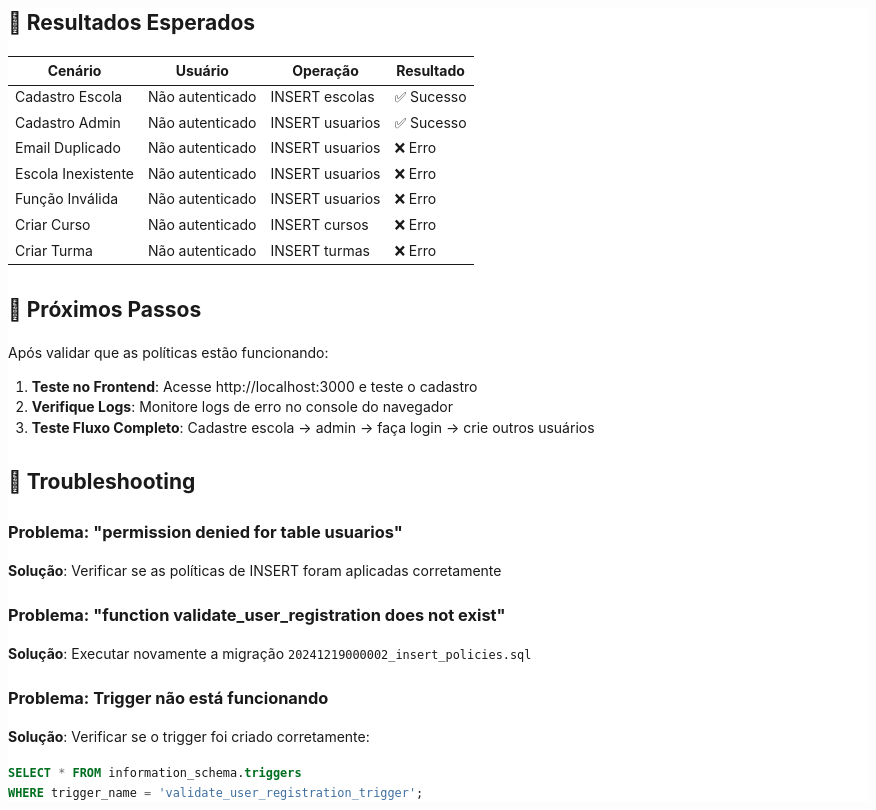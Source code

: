 ## 🎯 Resultados Esperados

| Cenário | Usuário | Operação | Resultado |
|---------|---------|----------|----------|
| Cadastro Escola | Não autenticado | INSERT escolas | ✅ Sucesso |
| Cadastro Admin | Não autenticado | INSERT usuarios | ✅ Sucesso |
| Email Duplicado | Não autenticado | INSERT usuarios | ❌ Erro |
| Escola Inexistente | Não autenticado | INSERT usuarios | ❌ Erro |
| Função Inválida | Não autenticado | INSERT usuarios | ❌ Erro |
| Criar Curso | Não autenticado | INSERT cursos | ❌ Erro |
| Criar Turma | Não autenticado | INSERT turmas | ❌ Erro |

## 🚀 Próximos Passos

Após validar que as políticas estão funcionando:

1. **Teste no Frontend**: Acesse http://localhost:3000 e teste o cadastro
2. **Verifique Logs**: Monitore logs de erro no console do navegador
3. **Teste Fluxo Completo**: Cadastre escola → admin → faça login → crie outros usuários

## 🔧 Troubleshooting

### Problema: "permission denied for table usuarios"
**Solução**: Verificar se as políticas de INSERT foram aplicadas corretamente

### Problema: "function validate_user_registration does not exist"
**Solução**: Executar novamente a migração `20241219000002_insert_policies.sql`

### Problema: Trigger não está funcionando
**Solução**: Verificar se o trigger foi criado corretamente:
```sql
SELECT * FROM information_schema.triggers 
WHERE trigger_name = 'validate_user_registration_trigger';
```